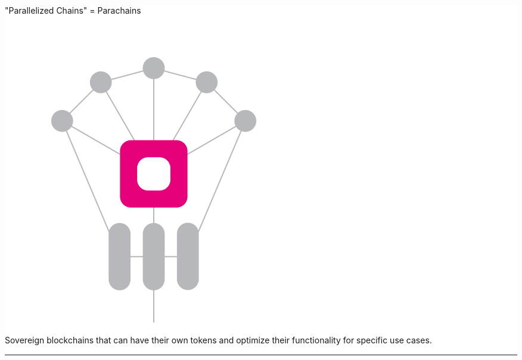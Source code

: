 "Parallelized Chains" = Parachains

<img style="width: 500px;" src="../../../assets/img/5-Polkadot/icon-glossary-parachain.svg">

Sovereign blockchains that can have their own tokens and optimize their functionality for specific use cases.

---

